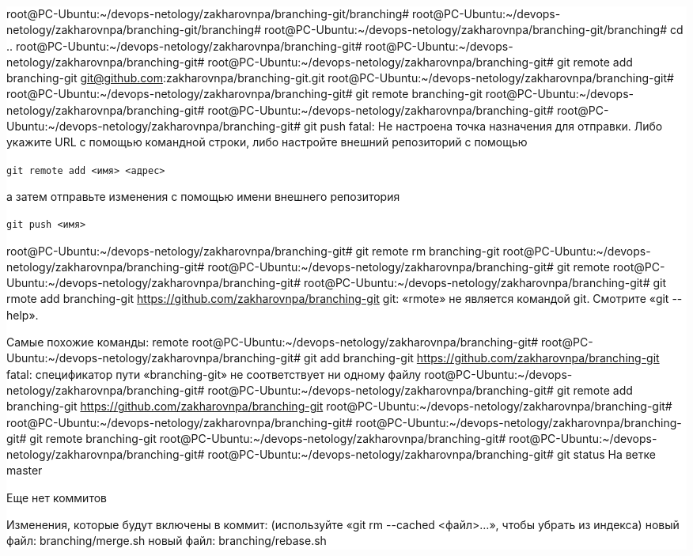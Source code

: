 root@PC-Ubuntu:~/devops-netology/zakharovnpa/branching-git/branching# 
root@PC-Ubuntu:~/devops-netology/zakharovnpa/branching-git/branching# 
root@PC-Ubuntu:~/devops-netology/zakharovnpa/branching-git/branching# cd ..
root@PC-Ubuntu:~/devops-netology/zakharovnpa/branching-git# 
root@PC-Ubuntu:~/devops-netology/zakharovnpa/branching-git# 
root@PC-Ubuntu:~/devops-netology/zakharovnpa/branching-git# git remote add branching-git git@github.com:zakharovnpa/branching-git.git
root@PC-Ubuntu:~/devops-netology/zakharovnpa/branching-git# 
root@PC-Ubuntu:~/devops-netology/zakharovnpa/branching-git# git remote
branching-git
root@PC-Ubuntu:~/devops-netology/zakharovnpa/branching-git# 
root@PC-Ubuntu:~/devops-netology/zakharovnpa/branching-git# 
root@PC-Ubuntu:~/devops-netology/zakharovnpa/branching-git# git push
fatal: Не настроена точка назначения для отправки.
Либо укажите URL с помощью командной строки, либо настройте внешний репозиторий с помощью

    git remote add <имя> <адрес>

а затем отправьте изменения с помощью имени внешнего репозитория

    git push <имя>

root@PC-Ubuntu:~/devops-netology/zakharovnpa/branching-git# git remote rm branching-git
root@PC-Ubuntu:~/devops-netology/zakharovnpa/branching-git# 
root@PC-Ubuntu:~/devops-netology/zakharovnpa/branching-git# git remote
root@PC-Ubuntu:~/devops-netology/zakharovnpa/branching-git# 
root@PC-Ubuntu:~/devops-netology/zakharovnpa/branching-git# git rmote add branching-git https://github.com/zakharovnpa/branching-git
git: «rmote» не является командой git. Смотрите «git --help».

Самые похожие команды:
	remote
root@PC-Ubuntu:~/devops-netology/zakharovnpa/branching-git# 
root@PC-Ubuntu:~/devops-netology/zakharovnpa/branching-git# git add branching-git https://github.com/zakharovnpa/branching-git
fatal: спецификатор пути «branching-git» не соответствует ни одному файлу
root@PC-Ubuntu:~/devops-netology/zakharovnpa/branching-git# 
root@PC-Ubuntu:~/devops-netology/zakharovnpa/branching-git# git remote add branching-git https://github.com/zakharovnpa/branching-git
root@PC-Ubuntu:~/devops-netology/zakharovnpa/branching-git# 
root@PC-Ubuntu:~/devops-netology/zakharovnpa/branching-git# 
root@PC-Ubuntu:~/devops-netology/zakharovnpa/branching-git# git remote
branching-git
root@PC-Ubuntu:~/devops-netology/zakharovnpa/branching-git# 
root@PC-Ubuntu:~/devops-netology/zakharovnpa/branching-git# 
root@PC-Ubuntu:~/devops-netology/zakharovnpa/branching-git# git status
На ветке master

Еще нет коммитов

Изменения, которые будут включены в коммит:
  (используйте «git rm --cached <файл>…», чтобы убрать из индекса)
	новый файл:    branching/merge.sh
	новый файл:    branching/rebase.sh
